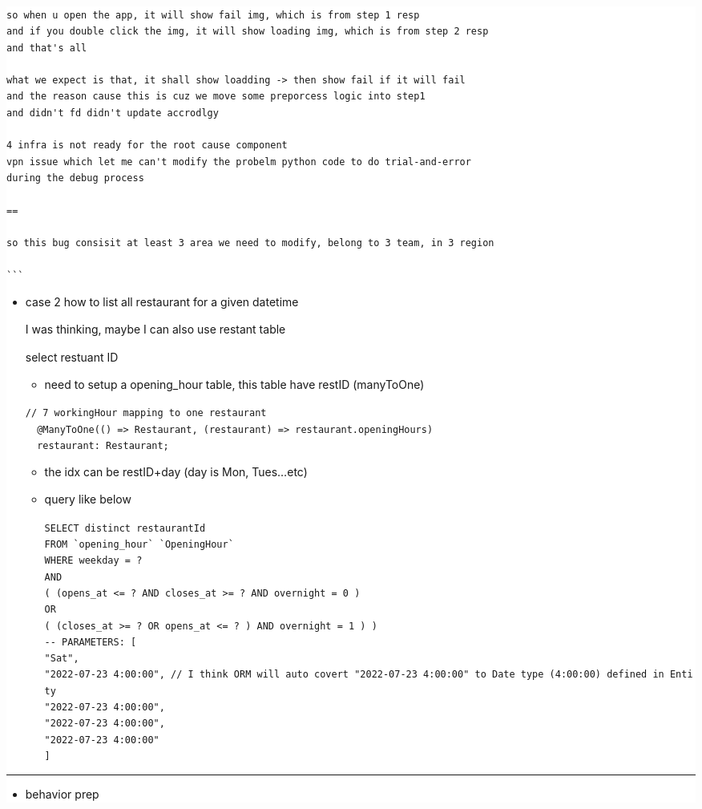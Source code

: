     so when u open the app, it will show fail img, which is from step 1 resp
    and if you double click the img, it will show loading img, which is from step 2 resp
    and that's all
    
    what we expect is that, it shall show loadding -> then show fail if it will fail
    and the reason cause this is cuz we move some preporcess logic into step1
    and didn't fd didn't update accrodlgy
    
    4 infra is not ready for the root cause component
    vpn issue which let me can't modify the probelm python code to do trial-and-error
    during the debug process
    
    ==
    
    so this bug consisit at least 3 area we need to modify, belong to 3 team, in 3 region
    
    ```
    
- case 2 how to list all restaurant for a given datetime
    
    I was thinking, maybe I can also use restant table
    
    select restuant ID
    
    - need to setup a opening_hour table, this table have restID (manyToOne)
    
    ```tsx
    // 7 workingHour mapping to one restaurant
      @ManyToOne(() => Restaurant, (restaurant) => restaurant.openingHours)
      restaurant: Restaurant;
    ```
    
    - the idx can be restID+day (day is Mon, Tues…etc)
        
    - query like below
        
        ```tsx
        SELECT distinct restaurantId 
        FROM `opening_hour` `OpeningHour` 
        WHERE weekday = ? 
        AND  
        ( (opens_at <= ? AND closes_at >= ? AND overnight = 0 ) 
        OR 
        ( (closes_at >= ? OR opens_at <= ? ) AND overnight = 1 ) ) 
        -- PARAMETERS: [
        "Sat",
        "2022-07-23 4:00:00", // I think ORM will auto covert "2022-07-23 4:00:00" to Date type (4:00:00) defined in Entity
        "2022-07-23 4:00:00",
        "2022-07-23 4:00:00",
        "2022-07-23 4:00:00"
        ]
        ```


---

- behavior prep
    